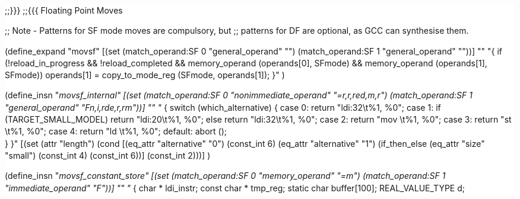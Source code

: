 ;;}}}
;;{{{ Floating Point Moves 

;; Note - Patterns for SF mode moves are compulsory, but
;; patterns for DF are optional, as GCC can synthesise them.

(define_expand "movsf"
  [(set (match_operand:SF 0 "general_operand" "")
	(match_operand:SF 1 "general_operand" ""))]
  ""
  "{
  if (!reload_in_progress && !reload_completed
      && memory_operand (operands[0], SFmode)
      && memory_operand (operands[1], SFmode))
    operands[1] = copy_to_mode_reg (SFmode, operands[1]);
  }"
)

(define_insn "*movsf_internal"
  [(set (match_operand:SF 0 "nonimmediate_operand" "=r,r,red,m,r")
	(match_operand:SF 1 "general_operand"      "Fn,i,rde,r,rm"))]
  ""
  "*
  {
    switch (which_alternative)
    {
    case 0: return   \"ldi:32\\t%1, %0\";
    case 1: if (TARGET_SMALL_MODEL)
	      return \"ldi:20\\t%1, %0\";
            else
	      return \"ldi:32\\t%1, %0\";
    case 2: return   \"mov   \\t%1, %0\";
    case 3: return   \"st    \\t%1, %0\";
    case 4: return   \"ld    \\t%1, %0\";
    default: abort ();	       
    }
  }"
  [(set (attr "length") (cond [(eq_attr "alternative" "0") (const_int 6)
			       (eq_attr "alternative" "1") 
			                (if_then_else (eq_attr "size" "small")
						      (const_int 4)
						      (const_int 6))]
			      (const_int 2)))]
)

(define_insn "*movsf_constant_store"
  [(set (match_operand:SF 0 "memory_operand"    "=m")
	(match_operand:SF 1 "immediate_operand" "F"))]
  ""
  "*
  {
  char *          ldi_instr;
  const char *    tmp_reg;
  static char     buffer[100];
  REAL_VALUE_TYPE d;
